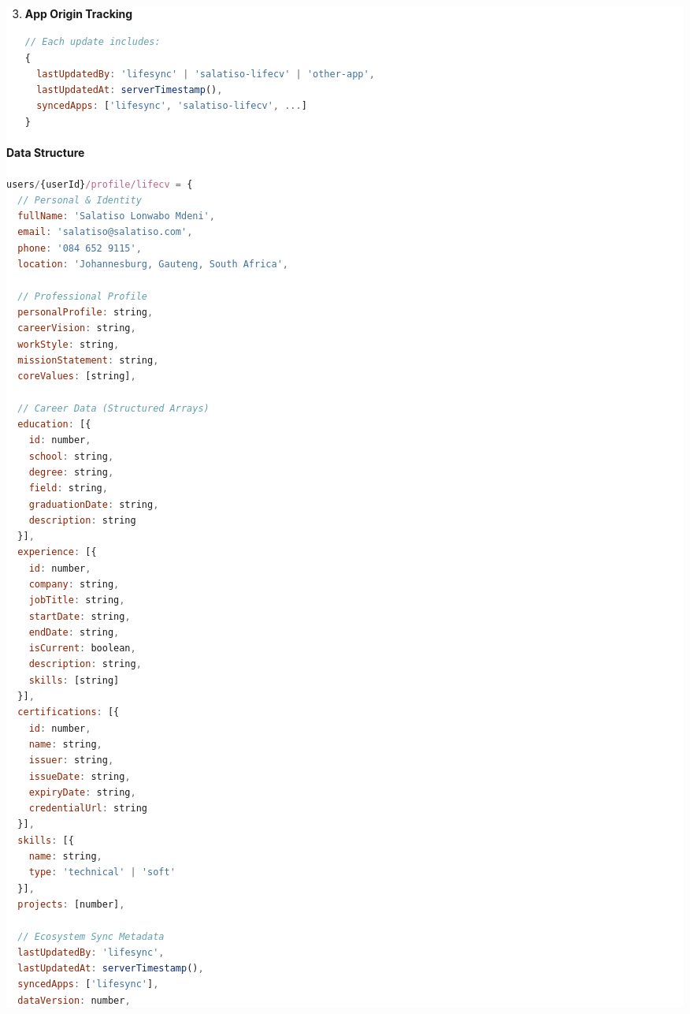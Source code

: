 3. **App Origin Tracking**
   ```javascript
   // Each update includes:
   {
     lastUpdatedBy: 'lifesync' | 'salatiso-lifecv' | 'other-app',
     lastUpdatedAt: serverTimestamp(),
     syncedApps: ['lifesync', 'salatiso-lifecv', ...]
   }
   ```

#### Data Structure

```javascript
users/{userId}/profile/lifecv = {
  // Personal & Identity
  fullName: 'Salatiso Lonwabo Mdeni',
  email: 'salatiso@salatiso.com',
  phone: '084 652 9115',
  location: 'Johannesburg, Gauteng, South Africa',

  // Professional Profile
  personalProfile: string,
  careerVision: string,
  workStyle: string,
  missionStatement: string,
  coreValues: [string],

  // Career Data (Structured Arrays)
  education: [{
    id: number,
    school: string,
    degree: string,
    field: string,
    graduationDate: string,
    description: string
  }],
  experience: [{
    id: number,
    company: string,
    jobTitle: string,
    startDate: string,
    endDate: string,
    isCurrent: boolean,
    description: string,
    skills: [string]
  }],
  certifications: [{
    id: number,
    name: string,
    issuer: string,
    issueDate: string,
    expiryDate: string,
    credentialUrl: string
  }],
  skills: [{
    name: string,
    type: 'technical' | 'soft'
  }],
  projects: [number],

  // Ecosystem Sync Metadata
  lastUpdatedBy: 'lifesync',
  lastUpdatedAt: serverTimestamp(),
  syncedApps: ['lifesync'],
  dataVersion: number,
```